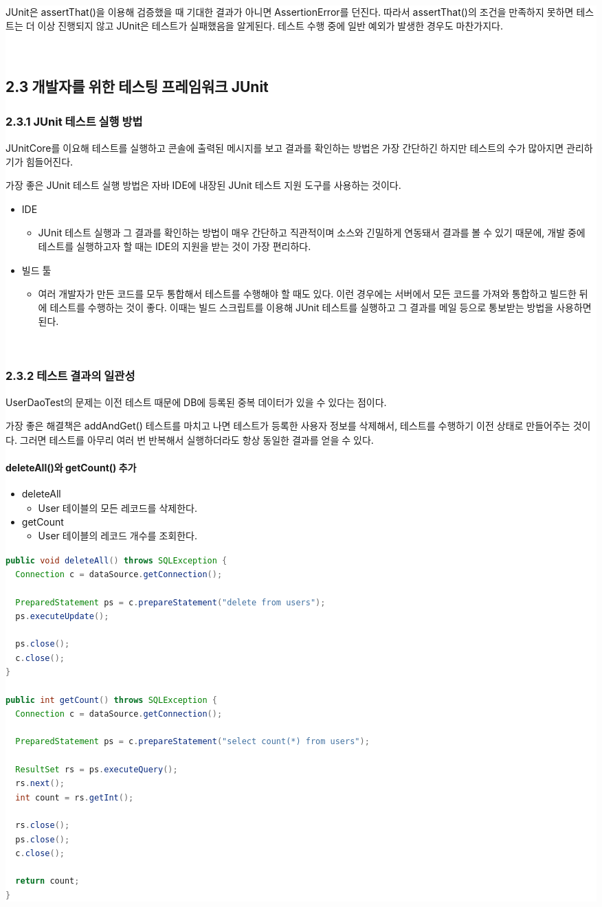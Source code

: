 JUnit은 assertThat()을 이용해 검증했을 때 기대한 결과가 아니면 AssertionError를 던진다. 따라서 assertThat()의 조건을 만족하지 못하면 테스트는 더 이상 진행되지 않고 JUnit은 테스트가 실패했음을 알게된다. 테스트 수행 중에 일반 예외가 발생한 경우도 마찬가지다.

<br>

## 2.3 개발자를 위한 테스팅 프레임워크 JUnit

### 2.3.1 JUnit 테스트 실행 방법

JUnitCore를 이요해 테스트를 실행하고 콘솔에 출력된 메시지를 보고 결과를 확인하는 방법은 가장 간단하긴 하지만 테스트의 수가 많아지면 관리하기가 힘들어진다.

가장 좋은 JUnit 테스트 실행 방법은 자바 IDE에 내장된 JUnit 테스트 지원 도구를 사용하는 것이다.

- IDE
  - JUnit 테스트 실행과 그 결과를 확인하는 방법이 매우 간단하고 직관적이며 소스와 긴밀하게 연동돼서 결과를 볼 수 있기 때문에, 개발 중에 테스트를 실행하고자 할 때는 IDE의 지원을 받는 것이 가장 편리하다. 

- 빌드 툴
  - 여러 개발자가 만든 코드를 모두 통합해서 테스트를 수행해야 할 때도 있다. 이런 경우에는 서버에서 모든 코드를 가져와 통합하고 빌드한 뒤에 테스트를 수행하는 것이 좋다. 이때는 빌드 스크립트를 이용해 JUnit 테스트를 실행하고 그 결과를 메일 등으로 통보받는 방법을 사용하면 된다.

<br>

### 2.3.2 테스트 결과의 일관성

UserDaoTest의 문제는 이전 테스트 때문에 DB에 등록된 중복 데이터가 있을 수 있다는 점이다. 

가장 좋은 해결책은 addAndGet() 테스트를 마치고 나면 테스트가 등록한 사용자 정보를 삭제해서, 테스트를 수행하기 이전 상태로 만들어주는 것이다. 그러면 테스트를 아무리 여러 번 반복해서 실행하더라도 항상 동일한 결과를 얻을 수 있다.

#### deleteAll()와 getCount() 추가

- deleteAll
  - User 테이블의 모든 레코드를 삭제한다.
- getCount
  - User 테이블의 레코드 개수를 조회한다.

```java
public void deleteAll() throws SQLException {
  Connection c = dataSource.getConnection();
  
  PreparedStatement ps = c.prepareStatement("delete from users");
  ps.executeUpdate();
  
  ps.close();
  c.close();
}

public int getCount() throws SQLException {
  Connection c = dataSource.getConnection();
  
  PreparedStatement ps = c.prepareStatement("select count(*) from users");
  
  ResultSet rs = ps.executeQuery();
  rs.next();
  int count = rs.getInt();
  
  rs.close();
  ps.close();
  c.close();
  
  return count;
}
```
